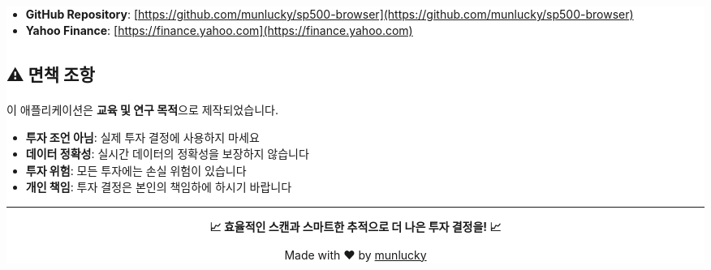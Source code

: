 - **GitHub Repository**: [https://github.com/munlucky/sp500-browser](https://github.com/munlucky/sp500-browser)
- **Yahoo Finance**: [https://finance.yahoo.com](https://finance.yahoo.com)

## ⚠️ 면책 조항

이 애플리케이션은 **교육 및 연구 목적**으로 제작되었습니다.

- **투자 조언 아님**: 실제 투자 결정에 사용하지 마세요
- **데이터 정확성**: 실시간 데이터의 정확성을 보장하지 않습니다
- **투자 위험**: 모든 투자에는 손실 위험이 있습니다
- **개인 책임**: 투자 결정은 본인의 책임하에 하시기 바랍니다

---

<div align="center">

**📈 효율적인 스캔과 스마트한 추적으로 더 나은 투자 결정을! 📈**

Made with ❤️ by [munlucky](https://github.com/munlucky)

</div>